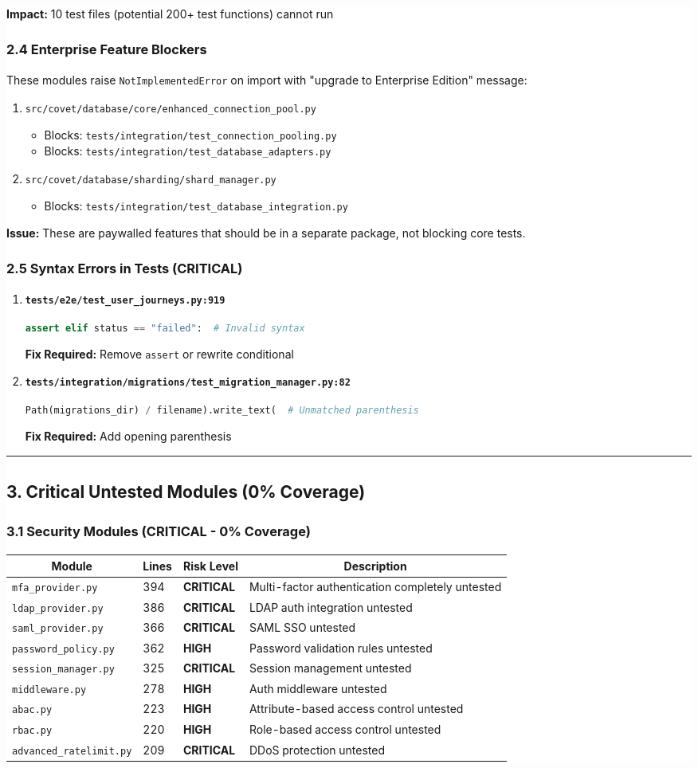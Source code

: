 **Impact:** 10 test files (potential 200+ test functions) cannot run

### 2.4 Enterprise Feature Blockers

These modules raise `NotImplementedError` on import with "upgrade to Enterprise Edition" message:

1. `src/covet/database/core/enhanced_connection_pool.py`
   - Blocks: `tests/integration/test_connection_pooling.py`
   - Blocks: `tests/integration/test_database_adapters.py`

2. `src/covet/database/sharding/shard_manager.py`
   - Blocks: `tests/integration/test_database_integration.py`

**Issue:** These are paywalled features that should be in a separate package, not blocking core tests.

### 2.5 Syntax Errors in Tests (CRITICAL)

1. **`tests/e2e/test_user_journeys.py:919`**
   ```python
   assert elif status == "failed":  # Invalid syntax
   ```
   **Fix Required:** Remove `assert` or rewrite conditional

2. **`tests/integration/migrations/test_migration_manager.py:82`**
   ```python
   Path(migrations_dir) / filename).write_text(  # Unmatched parenthesis
   ```
   **Fix Required:** Add opening parenthesis

---

## 3. Critical Untested Modules (0% Coverage)

### 3.1 Security Modules (CRITICAL - 0% Coverage)

| Module | Lines | Risk Level | Description |
|--------|-------|------------|-------------|
| `mfa_provider.py` | 394 | **CRITICAL** | Multi-factor authentication completely untested |
| `ldap_provider.py` | 386 | **CRITICAL** | LDAP auth integration untested |
| `saml_provider.py` | 366 | **CRITICAL** | SAML SSO untested |
| `password_policy.py` | 362 | **HIGH** | Password validation rules untested |
| `session_manager.py` | 325 | **CRITICAL** | Session management untested |
| `middleware.py` | 278 | **HIGH** | Auth middleware untested |
| `abac.py` | 223 | **HIGH** | Attribute-based access control untested |
| `rbac.py` | 220 | **HIGH** | Role-based access control untested |
| `advanced_ratelimit.py` | 209 | **CRITICAL** | DDoS protection untested |
